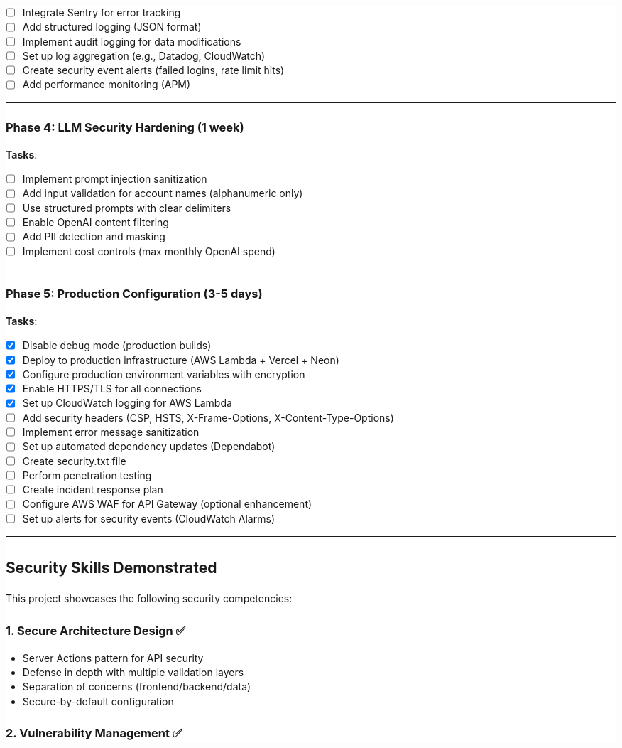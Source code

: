 - [ ] Integrate Sentry for error tracking
- [ ] Add structured logging (JSON format)
- [ ] Implement audit logging for data modifications
- [ ] Set up log aggregation (e.g., Datadog, CloudWatch)
- [ ] Create security event alerts (failed logins, rate limit hits)
- [ ] Add performance monitoring (APM)

---

### Phase 4: LLM Security Hardening (1 week)

**Tasks**:

- [ ] Implement prompt injection sanitization
- [ ] Add input validation for account names (alphanumeric only)
- [ ] Use structured prompts with clear delimiters
- [ ] Enable OpenAI content filtering
- [ ] Add PII detection and masking
- [ ] Implement cost controls (max monthly OpenAI spend)

---

### Phase 5: Production Configuration (3-5 days)

**Tasks**:

- [x] Disable debug mode (production builds)
- [x] Deploy to production infrastructure (AWS Lambda + Vercel + Neon)
- [x] Configure production environment variables with encryption
- [x] Enable HTTPS/TLS for all connections
- [x] Set up CloudWatch logging for AWS Lambda
- [ ] Add security headers (CSP, HSTS, X-Frame-Options, X-Content-Type-Options)
- [ ] Implement error message sanitization
- [ ] Set up automated dependency updates (Dependabot)
- [ ] Create security.txt file
- [ ] Perform penetration testing
- [ ] Create incident response plan
- [ ] Configure AWS WAF for API Gateway (optional enhancement)
- [ ] Set up alerts for security events (CloudWatch Alarms)

---

## Security Skills Demonstrated

This project showcases the following security competencies:

### 1. Secure Architecture Design ✅

- Server Actions pattern for API security
- Defense in depth with multiple validation layers
- Separation of concerns (frontend/backend/data)
- Secure-by-default configuration

### 2. Vulnerability Management ✅
